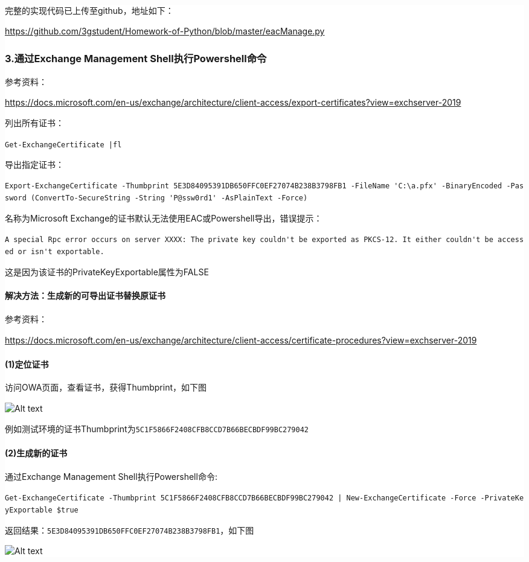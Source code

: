 完整的实现代码已上传至github，地址如下：

https://github.com/3gstudent/Homework-of-Python/blob/master/eacManage.py


### 3.通过Exchange Management Shell执行Powershell命令

参考资料：

https://docs.microsoft.com/en-us/exchange/architecture/client-access/export-certificates?view=exchserver-2019

列出所有证书：

```
Get-ExchangeCertificate |fl
```

导出指定证书：

```
Export-ExchangeCertificate -Thumbprint 5E3D84095391DB650FFC0EF27074B238B3798FB1 -FileName 'C:\a.pfx' -BinaryEncoded -Password (ConvertTo-SecureString -String 'P@ssw0rd1' -AsPlainText -Force)
```

名称为Microsoft Exchange的证书默认无法使用EAC或Powershell导出，错误提示：

```
A special Rpc error occurs on server XXXX: The private key couldn't be exported as PKCS-12. It either couldn't be accessed or isn't exportable.
```

这是因为该证书的PrivateKeyExportable属性为FALSE

#### 解决方法：生成新的可导出证书替换原证书

参考资料：

https://docs.microsoft.com/en-us/exchange/architecture/client-access/certificate-procedures?view=exchserver-2019

#### (1)定位证书

访问OWA页面，查看证书，获得Thumbprint，如下图

![Alt text](https://raw.githubusercontent.com/3gstudent/BlogPic/master/2021-5-12/2-1.png)

例如测试环境的证书Thumbprint为`5C1F5866F2408CFB8CCD7B66BECBDF99BC279042`

#### (2)生成新的证书

通过Exchange Management Shell执行Powershell命令:

```
Get-ExchangeCertificate -Thumbprint 5C1F5866F2408CFB8CCD7B66BECBDF99BC279042 | New-ExchangeCertificate -Force -PrivateKeyExportable $true
```

返回结果：`5E3D84095391DB650FFC0EF27074B238B3798FB1`，如下图

![Alt text](https://raw.githubusercontent.com/3gstudent/BlogPic/master/2021-5-12/2-2.png)
